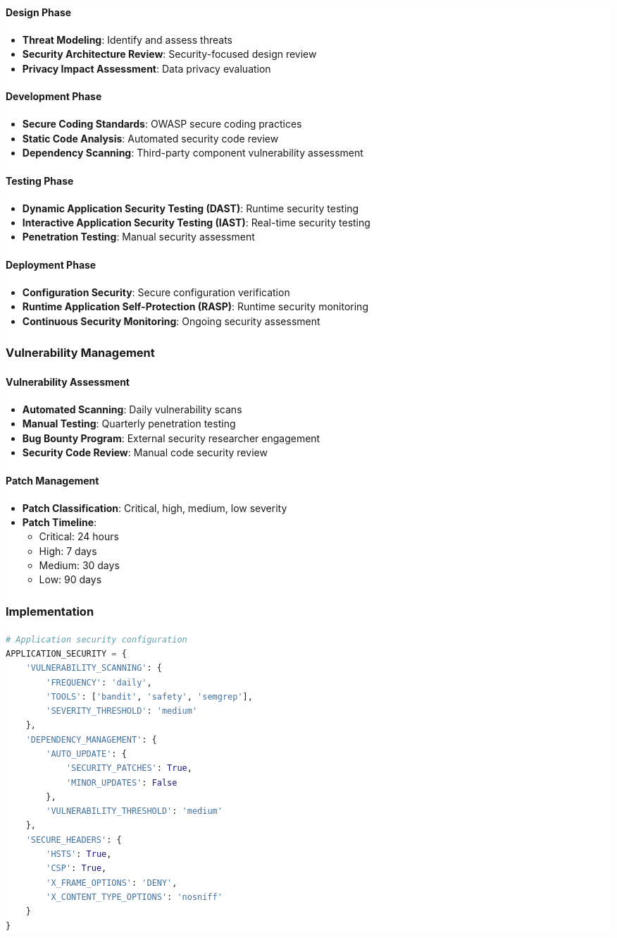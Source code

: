 #### Design Phase
- **Threat Modeling**: Identify and assess threats
- **Security Architecture Review**: Security-focused design review
- **Privacy Impact Assessment**: Data privacy evaluation

#### Development Phase
- **Secure Coding Standards**: OWASP secure coding practices
- **Static Code Analysis**: Automated security code review
- **Dependency Scanning**: Third-party component vulnerability assessment

#### Testing Phase
- **Dynamic Application Security Testing (DAST)**: Runtime security testing
- **Interactive Application Security Testing (IAST)**: Real-time security testing
- **Penetration Testing**: Manual security assessment

#### Deployment Phase
- **Configuration Security**: Secure configuration verification
- **Runtime Application Self-Protection (RASP)**: Runtime security monitoring
- **Continuous Security Monitoring**: Ongoing security assessment

### Vulnerability Management

#### Vulnerability Assessment
- **Automated Scanning**: Daily vulnerability scans
- **Manual Testing**: Quarterly penetration testing
- **Bug Bounty Program**: External security researcher engagement
- **Security Code Review**: Manual code security review

#### Patch Management
- **Patch Classification**: Critical, high, medium, low severity
- **Patch Timeline**: 
  - Critical: 24 hours
  - High: 7 days
  - Medium: 30 days
  - Low: 90 days

### Implementation

```python
# Application security configuration
APPLICATION_SECURITY = {
    'VULNERABILITY_SCANNING': {
        'FREQUENCY': 'daily',
        'TOOLS': ['bandit', 'safety', 'semgrep'],
        'SEVERITY_THRESHOLD': 'medium'
    },
    'DEPENDENCY_MANAGEMENT': {
        'AUTO_UPDATE': {
            'SECURITY_PATCHES': True,
            'MINOR_UPDATES': False
        },
        'VULNERABILITY_THRESHOLD': 'medium'
    },
    'SECURE_HEADERS': {
        'HSTS': True,
        'CSP': True,
        'X_FRAME_OPTIONS': 'DENY',
        'X_CONTENT_TYPE_OPTIONS': 'nosniff'
    }
}
```
